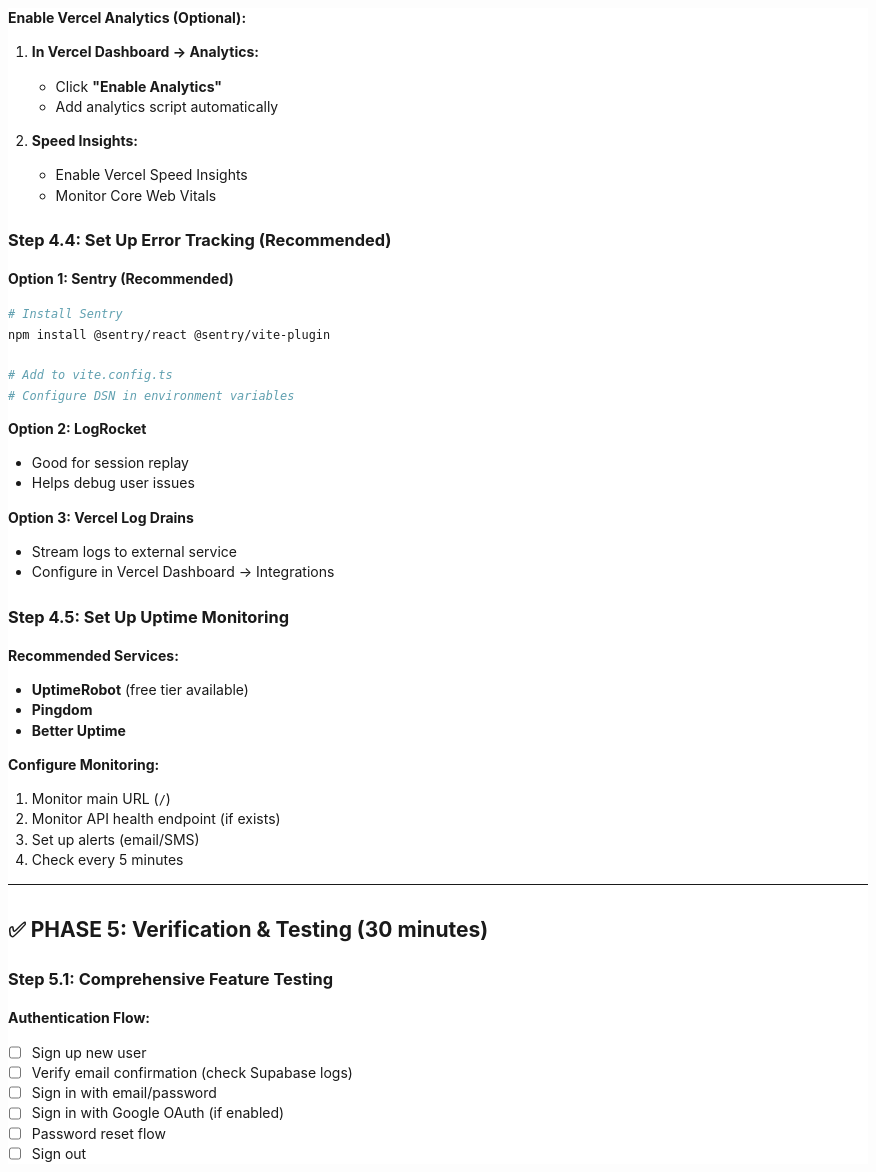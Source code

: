 **Enable Vercel Analytics (Optional):**

1. **In Vercel Dashboard → Analytics:**
   - Click **"Enable Analytics"**
   - Add analytics script automatically

2. **Speed Insights:**
   - Enable Vercel Speed Insights
   - Monitor Core Web Vitals

### Step 4.4: Set Up Error Tracking (Recommended)

**Option 1: Sentry (Recommended)**

```bash
# Install Sentry
npm install @sentry/react @sentry/vite-plugin

# Add to vite.config.ts
# Configure DSN in environment variables
```

**Option 2: LogRocket**

- Good for session replay
- Helps debug user issues

**Option 3: Vercel Log Drains**

- Stream logs to external service
- Configure in Vercel Dashboard → Integrations

### Step 4.5: Set Up Uptime Monitoring

**Recommended Services:**

- **UptimeRobot** (free tier available)
- **Pingdom**
- **Better Uptime**

**Configure Monitoring:**

1. Monitor main URL (`/`)
2. Monitor API health endpoint (if exists)
3. Set up alerts (email/SMS)
4. Check every 5 minutes

---

## ✅ PHASE 5: Verification & Testing (30 minutes)

### Step 5.1: Comprehensive Feature Testing

**Authentication Flow:**

- [ ] Sign up new user
- [ ] Verify email confirmation (check Supabase logs)
- [ ] Sign in with email/password
- [ ] Sign in with Google OAuth (if enabled)
- [ ] Password reset flow
- [ ] Sign out
